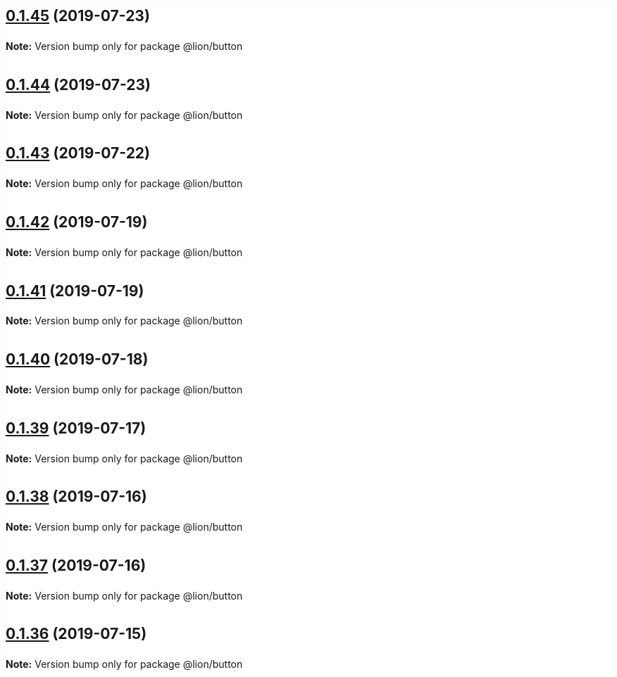 ## [0.1.45](https://github.com/ing-bank/lion/compare/@lion/button@0.1.44...@lion/button@0.1.45) (2019-07-23)

**Note:** Version bump only for package @lion/button

## [0.1.44](https://github.com/ing-bank/lion/compare/@lion/button@0.1.43...@lion/button@0.1.44) (2019-07-23)

**Note:** Version bump only for package @lion/button

## [0.1.43](https://github.com/ing-bank/lion/compare/@lion/button@0.1.42...@lion/button@0.1.43) (2019-07-22)

**Note:** Version bump only for package @lion/button

## [0.1.42](https://github.com/ing-bank/lion/compare/@lion/button@0.1.41...@lion/button@0.1.42) (2019-07-19)

**Note:** Version bump only for package @lion/button

## [0.1.41](https://github.com/ing-bank/lion/compare/@lion/button@0.1.40...@lion/button@0.1.41) (2019-07-19)

**Note:** Version bump only for package @lion/button

## [0.1.40](https://github.com/ing-bank/lion/compare/@lion/button@0.1.39...@lion/button@0.1.40) (2019-07-18)

**Note:** Version bump only for package @lion/button

## [0.1.39](https://github.com/ing-bank/lion/compare/@lion/button@0.1.38...@lion/button@0.1.39) (2019-07-17)

**Note:** Version bump only for package @lion/button

## [0.1.38](https://github.com/ing-bank/lion/compare/@lion/button@0.1.37...@lion/button@0.1.38) (2019-07-16)

**Note:** Version bump only for package @lion/button

## [0.1.37](https://github.com/ing-bank/lion/compare/@lion/button@0.1.36...@lion/button@0.1.37) (2019-07-16)

**Note:** Version bump only for package @lion/button

## [0.1.36](https://github.com/ing-bank/lion/compare/@lion/button@0.1.35...@lion/button@0.1.36) (2019-07-15)

**Note:** Version bump only for package @lion/button
